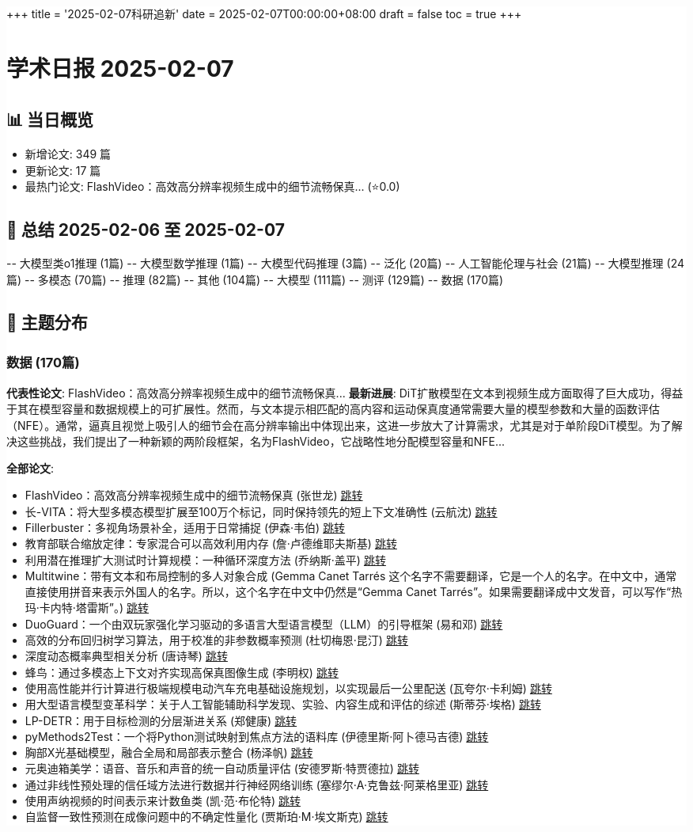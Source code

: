 +++
title = '2025-02-07科研追新'
date = 2025-02-07T00:00:00+08:00
draft = false
toc = true
+++

# 学术日报 2025-02-07

## 📊 当日概览

- 新增论文: 349 篇
- 更新论文: 17 篇
- 最热门论文: FlashVideo：高效高分辨率视频生成中的细节流畅保真... (⭐0.0)

## 📅 总结 2025-02-06 至 2025-02-07

  -- 大模型类o1推理 (1篇)
  -- 大模型数学推理 (1篇)
  -- 大模型代码推理 (3篇)
  -- 泛化 (20篇)
  -- 人工智能伦理与社会 (21篇)
  -- 大模型推理 (24篇)
  -- 多模态 (70篇)
  -- 推理 (82篇)
  -- 其他 (104篇)
  -- 大模型 (111篇)
  -- 测评 (129篇)
  -- 数据 (170篇)

## 🧩 主题分布

### 数据 (170篇)

**代表性论文**: FlashVideo：高效高分辨率视频生成中的细节流畅保真...
**最新进展**:
DiT扩散模型在文本到视频生成方面取得了巨大成功，得益于其在模型容量和数据规模上的可扩展性。然而，与文本提示相匹配的高内容和运动保真度通常需要大量的模型参数和大量的函数评估（NFE）。通常，逼真且视觉上吸引人的细节会在高分辨率输出中体现出来，这进一步放大了计算需求，尤其是对于单阶段DiT模型。为了解决这些挑战，我们提出了一种新颖的两阶段框架，名为FlashVideo，它战略性地分配模型容量和NFE...

**全部论文**:

- FlashVideo：高效高分辨率视频生成中的细节流畅保真 (张世龙) [跳转](http://arxiv.org/abs/2502.05179v1)
- 长-VITA：将大型多模态模型扩展至100万个标记，同时保持领先的短上下文准确性 (云航沈) [跳转](http://arxiv.org/abs/2502.05177v1)
- Fillerbuster：多视角场景补全，适用于日常捕捉 (伊森·韦伯) [跳转](http://arxiv.org/abs/2502.05175v1)
- 教育部联合缩放定律：专家混合可以高效利用内存 (詹·卢德维耶夫斯基) [跳转](http://arxiv.org/abs/2502.05172v1)
- 利用潜在推理扩大测试时计算规模：一种循环深度方法 (乔纳斯·盖平) [跳转](http://arxiv.org/abs/2502.05171v1)
- Multitwine：带有文本和布局控制的多人对象合成 (Gemma Canet Tarrés 这个名字不需要翻译，它是一个人的名字。在中文中，通常直接使用拼音来表示外国人的名字。所以，这个名字在中文中仍然是“Gemma Canet Tarrés”。如果需要翻译成中文发音，可以写作“热玛·卡内特·塔雷斯”。) [跳转](http://arxiv.org/abs/2502.05165v1)
- DuoGuard：一个由双玩家强化学习驱动的多语言大型语言模型（LLM）的引导框架 (易和邓) [跳转](http://arxiv.org/abs/2502.05163v1)
- 高效的分布回归树学习算法，用于校准的非参数概率预测 (杜切梅恩·昆汀) [跳转](http://arxiv.org/abs/2502.05157v1)
- 深度动态概率典型相关分析 (唐诗琴) [跳转](http://arxiv.org/abs/2502.05155v1)
- 蜂鸟：通过多模态上下文对齐实现高保真图像生成 (李明权) [跳转](http://arxiv.org/abs/2502.05153v1)
- 使用高性能并行计算进行极端规模电动汽车充电基础设施规划，以实现最后一公里配送 (瓦夸尔·卡利姆) [跳转](http://arxiv.org/abs/2502.05152v1)
- 用大型语言模型变革科学：关于人工智能辅助科学发现、实验、内容生成和评估的综述 (斯蒂芬·埃格) [跳转](http://arxiv.org/abs/2502.05151v1)
- LP-DETR：用于目标检测的分层渐进关系 (郑健康) [跳转](http://arxiv.org/abs/2502.05147v1)
- pyMethods2Test：一个将Python测试映射到焦点方法的语料库 (伊德里斯·阿卜德马吉德) [跳转](http://arxiv.org/abs/2502.05143v1)
- 胸部X光基础模型，融合全局和局部表示整合 (杨泽帆) [跳转](http://arxiv.org/abs/2502.05142v1)
- 元奥迪箱美学：语音、音乐和声音的统一自动质量评估 (安德罗斯·特贾德拉) [跳转](http://arxiv.org/abs/2502.05139v1)
- 通过非线性预处理的信任域方法进行数据并行神经网络训练 (塞缪尔·A·克鲁兹·阿莱格里亚) [跳转](http://arxiv.org/abs/2502.05133v1)
- 使用声纳视频的时间表示来计数鱼类 (凯·范·布伦特) [跳转](http://arxiv.org/abs/2502.05129v1)
- 自监督一致性预测在成像问题中的不确定性量化 (贾斯珀·M·埃文斯克) [跳转](http://arxiv.org/abs/2502.05127v1)
